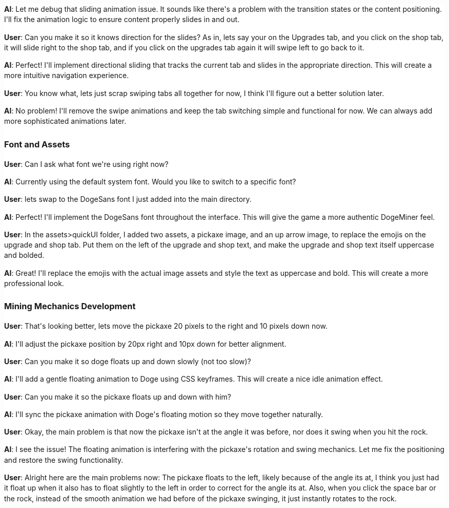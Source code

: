 **AI**: Let me debug that sliding animation issue. It sounds like there's a problem with the transition states or the content positioning. I'll fix the animation logic to ensure content properly slides in and out.

**User**: Can you make it so it knows direction for the slides? As in, lets say your on the Upgrades tab, and you click on the shop tab, it will slide right to the shop tab, and if you click on the upgrades tab again it will swipe left to go back to it.

**AI**: Perfect! I'll implement directional sliding that tracks the current tab and slides in the appropriate direction. This will create a more intuitive navigation experience.

**User**: You know what, lets just scrap swiping tabs all together for now, I think I'll figure out a better solution later.

**AI**: No problem! I'll remove the swipe animations and keep the tab switching simple and functional for now. We can always add more sophisticated animations later.

### Font and Assets
**User**: Can I ask what font we're using right now?

**AI**: Currently using the default system font. Would you like to switch to a specific font?

**User**: lets swap to the DogeSans font I just added into the main directory.

**AI**: Perfect! I'll implement the DogeSans font throughout the interface. This will give the game a more authentic DogeMiner feel.

**User**: In the assets>quickUI folder, I added two assets, a pickaxe image, and an up arrow image, to replace the emojis on the upgrade and shop tab. Put them on the left of the upgrade and shop text, and make the upgrade and shop text itself uppercase and bolded.

**AI**: Great! I'll replace the emojis with the actual image assets and style the text as uppercase and bold. This will create a more professional look.

### Mining Mechanics Development
**User**: That's looking better, lets move the pickaxe 20 pixels to the right and 10 pixels down now.

**AI**: I'll adjust the pickaxe position by 20px right and 10px down for better alignment.

**User**: Can you make it so doge floats up and down slowly (not too slow)?

**AI**: I'll add a gentle floating animation to Doge using CSS keyframes. This will create a nice idle animation effect.

**User**: Can you make it so the pickaxe floats up and down with him?

**AI**: I'll sync the pickaxe animation with Doge's floating motion so they move together naturally.

**User**: Okay, the main problem is that now the pickaxe isn't at the angle it was before, nor does it swing when you hit the rock.

**AI**: I see the issue! The floating animation is interfering with the pickaxe's rotation and swing mechanics. Let me fix the positioning and restore the swing functionality.

**User**: Alright here are the main problems now: The pickaxe floats to the left, likely because of the angle its at, I think you just had it float up when it also has to float slightly to the left in order to correct for the angle its at. Also, when you click the space bar or the rock, instead of the smooth animation we had before of the pickaxe swinging, it just instantly rotates to the rock.
